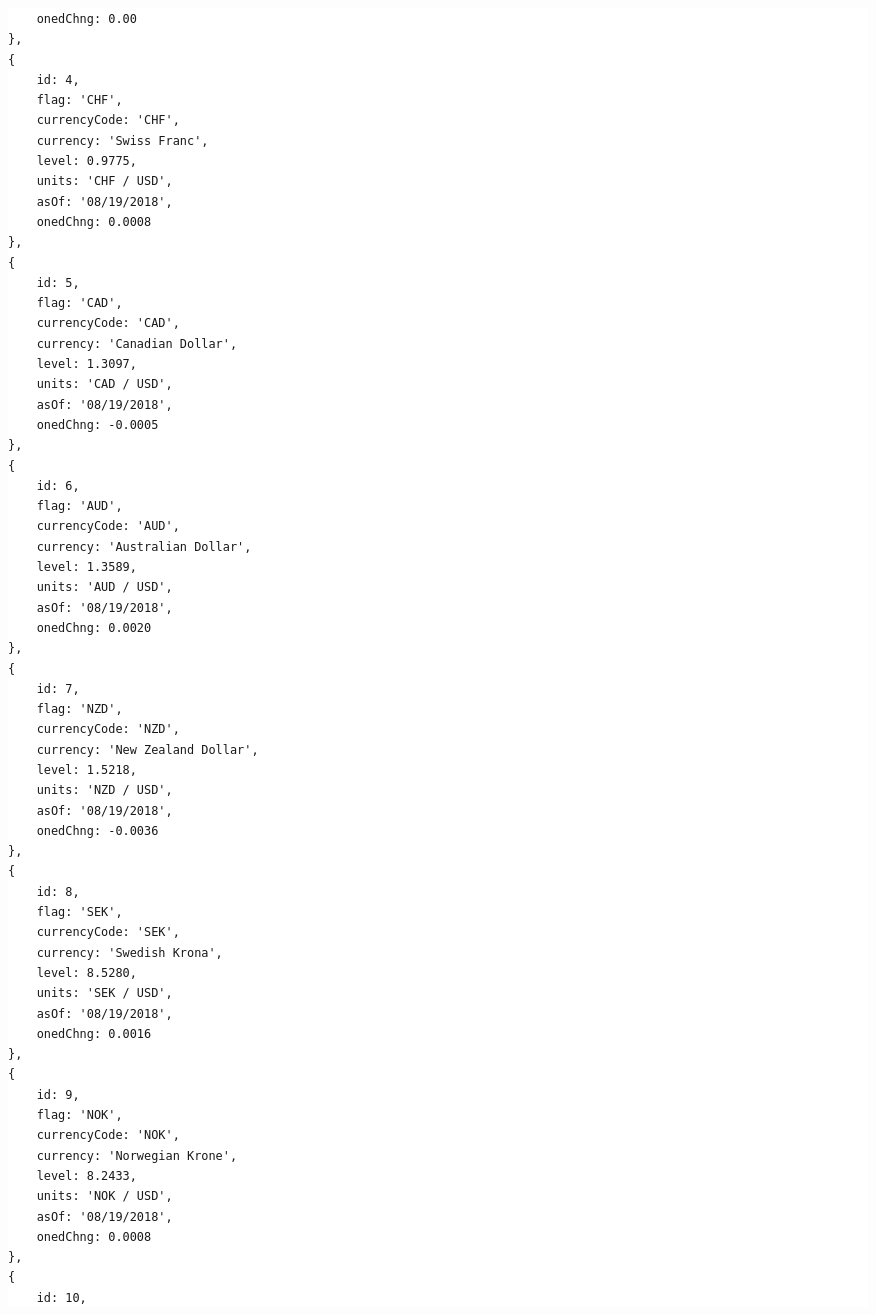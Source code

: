 		onedChng: 0.00
	},
	{
		id: 4,
		flag: 'CHF',
		currencyCode: 'CHF',
		currency: 'Swiss Franc',
		level: 0.9775,
		units: 'CHF / USD',
		asOf: '08/19/2018',
		onedChng: 0.0008
	},
	{
		id: 5,
		flag: 'CAD',
		currencyCode: 'CAD',
		currency: 'Canadian Dollar',
		level: 1.3097,
		units: 'CAD / USD',
		asOf: '08/19/2018',
		onedChng: -0.0005
	},
	{
		id: 6,
		flag: 'AUD',
		currencyCode: 'AUD',
		currency: 'Australian Dollar',
		level: 1.3589,
		units: 'AUD / USD',
		asOf: '08/19/2018',
		onedChng: 0.0020
	},
	{
		id: 7,
		flag: 'NZD',
		currencyCode: 'NZD',
		currency: 'New Zealand Dollar',
		level: 1.5218,
		units: 'NZD / USD',
		asOf: '08/19/2018',
		onedChng: -0.0036
	},
	{
		id: 8,
		flag: 'SEK',
		currencyCode: 'SEK',
		currency: 'Swedish Krona',
		level: 8.5280,
		units: 'SEK / USD',
		asOf: '08/19/2018',
		onedChng: 0.0016
	},
	{
		id: 9,
		flag: 'NOK',
		currencyCode: 'NOK',
		currency: 'Norwegian Krone',
		level: 8.2433,
		units: 'NOK / USD',
		asOf: '08/19/2018',
		onedChng: 0.0008
	},
	{
		id: 10,